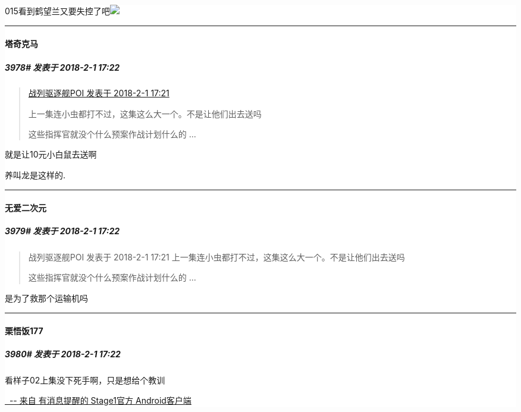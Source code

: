 


015看到鹤望兰又要失控了吧<img src="https://static.saraba1st.com/image/smiley/face2017/117.png" referrerpolicy="no-referrer">







*****

####  塔奇克马  
##### 3978#       发表于 2018-2-1 17:22


<blockquote><a href="httphttps://bbs.saraba1st.com/2b/forum.php?mod=redirect&amp;goto=findpost&amp;pid=38422804&amp;ptid=1577974" target="_blank">战列驱逐舰POI 发表于 2018-2-1 17:21</a>

上一集连小虫都打不过，这集这么大一个。不是让他们出去送吗

这些指挥官就没个什么预案作战计划什么的 ...</blockquote>
就是让10元小白鼠去送啊

养叫龙是这样的.







*****

####  无爱二次元  
##### 3979#       发表于 2018-2-1 17:22


<blockquote>战列驱逐舰POI 发表于 2018-2-1 17:21
上一集连小虫都打不过，这集这么大一个。不是让他们出去送吗

这些指挥官就没个什么预案作战计划什么的 ...</blockquote>
是为了救那个运输机吗







*****

####  栗悟饭177  
##### 3980#       发表于 2018-2-1 17:22




看样子02上集没下死手啊，只是想给个教训

[  -- 来自 有消息提醒的 Stage1官方 Android客户端](https://www.coolapk.com/apk/140634)





